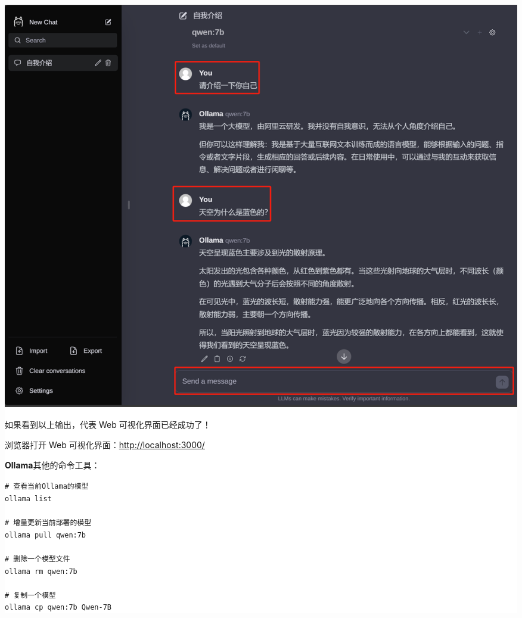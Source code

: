 ![Ollam WebUI对话](13.jpg)

如果看到以上输出，代表 Web 可视化界面已经成功了！

浏览器打开 Web 可视化界面：[http://localhost:3000/](http://localhost:3000)

**Ollama**其他的命令工具：

```shell
# 查看当前Ollama的模型
ollama list

# 增量更新当前部署的模型
ollama pull qwen:7b

# 删除一个模型文件
ollama rm qwen:7b

# 复制一个模型
ollama cp qwen:7b Qwen-7B
```
